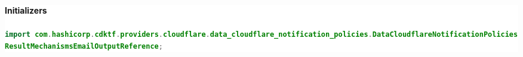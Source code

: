 #### Initializers <a name="Initializers" id="@cdktf/provider-cloudflare.dataCloudflareNotificationPolicies.DataCloudflareNotificationPoliciesResultMechanismsEmailOutputReference.Initializer"></a>

```java
import com.hashicorp.cdktf.providers.cloudflare.data_cloudflare_notification_policies.DataCloudflareNotificationPoliciesResultMechanismsEmailOutputReference;

